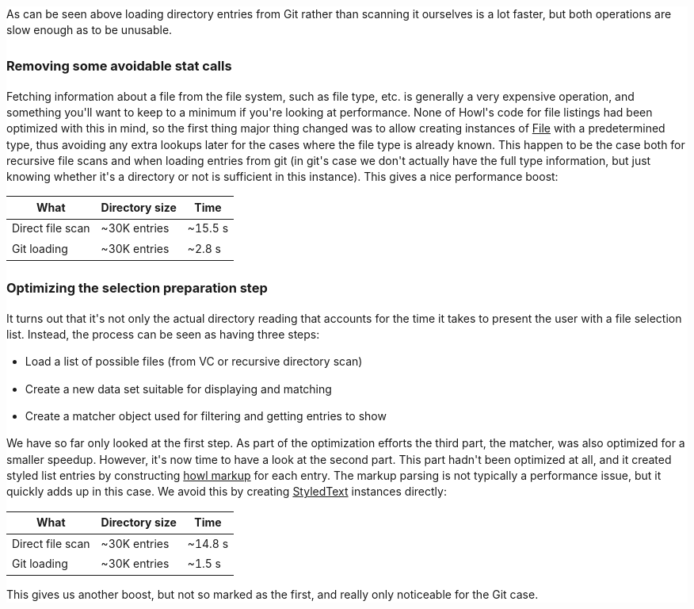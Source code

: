   As can be seen above loading directory entries from Git rather than scanning
it ourselves is a lot faster, but both operations are slow enough as to be
unusable.

### Removing some avoidable stat calls

Fetching information about a file from the file system, such as file type, etc.
is generally a very expensive operation, and something you'll want to keep to a
minimum if you're looking at performance. None of Howl's code for file listings
had been optimized with this in mind, so the first thing major thing changed was
to allow creating instances of [File] with a predetermined type, thus avoiding
any extra lookups later for the cases where the file type is already known. This
happen to be the case both for recursive file scans and when loading entries
from git (in git's case we don't actually have the full type information, but
just knowing whether it's a directory or not is sufficient in this instance).
This gives a nice performance boost:

| What             | Directory size | Time    |
-------------------|----------------|----------
| Direct file scan | ~30K entries   | ~15.5 s |
| Git loading      | ~30K entries   | ~2.8 s  |

### Optimizing the selection preparation step

It turns out that it's not only the actual directory reading that accounts for
the time it takes to present the user with a file selection list. Instead, the
process can be seen as having three steps:

- Load a list of possible files (from VC or recursive directory scan)

- Create a new data set suitable for displaying and matching

- Create a matcher object used for filtering and getting entries to show

We have so far only looked at the first step. As part of the optimization
efforts the third part, the matcher, was also optimized for a smaller speedup.
However, it's now time to have a look at the second part. This part hadn't been
optimized at all, and it created styled list entries by constructing
[howl markup](doc/api/ui/markup/howl.html) for each entry. The markup parsing is
not typically a performance issue, but it quickly adds up in this case. We avoid
this by creating
[StyledText](/doc/api/ui/styled_text.html) instances directly:

| What             | Directory size | Time    |
-------------------|----------------|----------
| Direct file scan | ~30K entries   | ~14.8 s |
| Git loading      | ~30K entries   | ~1.5 s  |

This gives us another boost, but not so marked as the first, and really only
noticeable for the Git case.


[File]: /doc/api/io/file.html